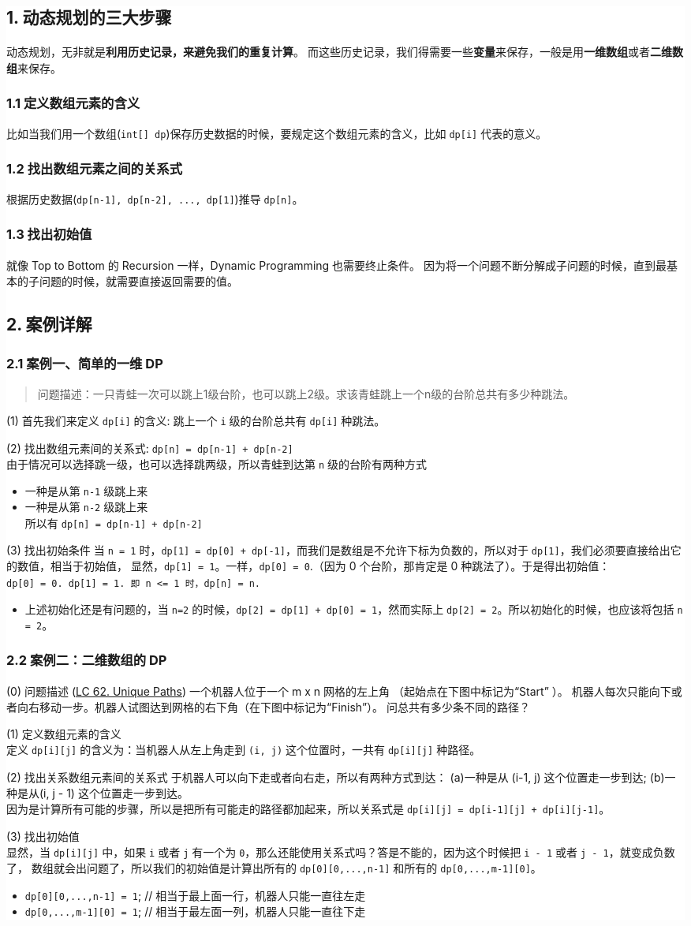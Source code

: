 ## 1. 动态规划的三大步骤
动态规划，无非就是**利用历史记录，来避免我们的重复计算**。
而这些历史记录，我们得需要一些**变量**来保存，一般是用**一维数组**或者**二维数组**来保存。

### 1.1 定义数组元素的含义
比如当我们用一个数组(`int[] dp`)保存历史数据的时候，要规定这个数组元素的含义，比如 `dp[i]` 代表的意义。

### 1.2 找出数组元素之间的关系式
根据历史数据(`dp[n-1], dp[n-2], ..., dp[1]`)推导 `dp[n]`。

### 1.3 找出初始值
就像 Top to Bottom 的 Recursion 一样，Dynamic Programming 也需要终止条件。
因为将一个问题不断分解成子问题的时候，直到最基本的子问题的时候，就需要直接返回需要的值。


## 2. 案例详解

### 2.1 案例一、简单的一维 DP
> 问题描述：一只青蛙一次可以跳上1级台阶，也可以跳上2级。求该青蛙跳上一个n级的台阶总共有多少种跳法。

(1) 首先我们来定义 `dp[i]` 的含义: 跳上一个 `i` 级的台阶总共有 `dp[i]` 种跳法。

(2) 找出数组元素间的关系式: `dp[n] = dp[n-1] + dp[n-2]`        
由于情况可以选择跳一级，也可以选择跳两级，所以青蛙到达第 `n` 级的台阶有两种方式
* 一种是从第 `n-1` 级跳上来      
* 一种是从第 `n-2` 级跳上来      
所以有 `dp[n] = dp[n-1] + dp[n-2]`         

(3) 找出初始条件
当 `n = 1` 时，`dp[1] = dp[0] + dp[-1]`，而我们是数组是不允许下标为负数的，所以对于 `dp[1]`，我们必须要直接给出它的数值，相当于初始值，
显然，`dp[1] = 1`。一样，`dp[0] = 0`.（因为 0 个台阶，那肯定是 0 种跳法了）。于是得出初始值：       
`dp[0] = 0. dp[1] = 1. 即 n <= 1 时，dp[n] = n.`

* 上述初始化还是有问题的，当 `n=2` 的时候，`dp[2] = dp[1] + dp[0] = 1`，然而实际上 `dp[2] = 2`。所以初始化的时候，也应该将包括 `n = 2`。

### 2.2 案例二：二维数组的 DP
(0) 问题描述 ([LC 62. Unique Paths](https://leetcode.com/problems/unique-paths/))
一个机器人位于一个 m x n 网格的左上角 （起始点在下图中标记为“Start” ）。
机器人每次只能向下或者向右移动一步。机器人试图达到网格的右下角（在下图中标记为“Finish”）。
问总共有多少条不同的路径？

(1) 定义数组元素的含义           
定义 `dp[i][j]` 的含义为：当机器人从左上角走到 `(i, j)` 这个位置时，一共有 `dp[i][j]` 种路径。

(2) 找出关系数组元素间的关系式
于机器人可以向下走或者向右走，所以有两种方式到达： (a)一种是从 (i-1, j) 这个位置走一步到达; (b)一种是从(i, j - 1) 这个位置走一步到达。          
因为是计算所有可能的步骤，所以是把所有可能走的路径都加起来，所以关系式是 `dp[i][j] = dp[i-1][j] + dp[i][j-1]`。

(3) 找出初始值           
显然，当 `dp[i][j]` 中，如果 `i` 或者 `j` 有一个为 `0`，那么还能使用关系式吗？答是不能的，因为这个时候把 `i - 1` 或者 `j - 1`，就变成负数了，
数组就会出问题了，所以我们的初始值是计算出所有的 `dp[0][0,...,n-1]` 和所有的 `dp[0,...,m-1][0]`。
* `dp[0][0,...,n-1] = 1`; // 相当于最上面一行，机器人只能一直往左走
* `dp[0,...,m-1][0] = 1`; // 相当于最左面一列，机器人只能一直往下走
